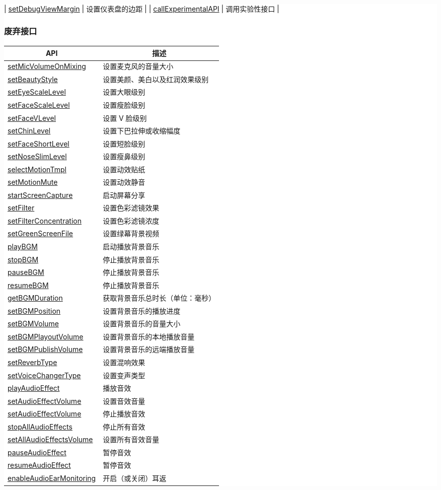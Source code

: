 | [setDebugViewMargin](https://liteav.sdk.qcloud.com/doc/api/zh-cn/group__TRTCCloud__ios.html#aad41ff6d5b5565046911acf27bb3dee4) | 设置仪表盘的边距 |
| [callExperimentalAPI](https://liteav.sdk.qcloud.com/doc/api/zh-cn/group__TRTCCloud__ios.html#a16c53e91f9b32aaf4bf3d409a3790ef6) | 调用实验性接口 |

### 废弃接口
| API | 描述 |
|-----|-----|
| [setMicVolumeOnMixing](https://liteav.sdk.qcloud.com/doc/api/zh-cn/group__TRTCCloud__ios.html#abb57991f5e4f4ca1b95c2181a7e538c8) | 设置麦克风的音量大小 |
| [setBeautyStyle](https://liteav.sdk.qcloud.com/doc/api/zh-cn/group__TRTCCloud__ios.html#a1336146862fb742de6cbe5718f9b7008) | 设置美颜、美白以及红润效果级别 |
| [setEyeScaleLevel](https://liteav.sdk.qcloud.com/doc/api/zh-cn/group__TRTCCloud__ios.html#ae0e4341ef565cc5ba28101574179cd56) | 设置大眼级别 |
| [setFaceScaleLevel](https://liteav.sdk.qcloud.com/doc/api/zh-cn/group__TRTCCloud__ios.html#a52ad635b237ccb1eef53a4ed9e650035) | 设置瘦脸级别 |
| [setFaceVLevel](https://liteav.sdk.qcloud.com/doc/api/zh-cn/group__TRTCCloud__ios.html#a1bf6dd0f5a5c6c013323d31f60d494e2) | 设置 V 脸级别 |
| [setChinLevel](https://liteav.sdk.qcloud.com/doc/api/zh-cn/group__TRTCCloud__ios.html#a145d4ed3d5790a449a9884d282420216) | 设置下巴拉伸或收缩幅度 |
| [setFaceShortLevel](https://liteav.sdk.qcloud.com/doc/api/zh-cn/group__TRTCCloud__ios.html#ac11082c88aba749acd7cd2c7a7caa953) | 设置短脸级别 |
| [setNoseSlimLevel](https://liteav.sdk.qcloud.com/doc/api/zh-cn/group__TRTCCloud__ios.html#ae94b107a9c476337585906c79b42ee95) | 设置瘦鼻级别 |
| [selectMotionTmpl](https://liteav.sdk.qcloud.com/doc/api/zh-cn/group__TRTCCloud__ios.html#a3aa8c561d744e3d921dff6186a6e4ade) | 设置动效贴纸 |
| [setMotionMute](https://liteav.sdk.qcloud.com/doc/api/zh-cn/group__TRTCCloud__ios.html#aa6689d734b9f46cb84a848b7e8f39cbd) | 设置动效静音 |
| [startScreenCapture](https://liteav.sdk.qcloud.com/doc/api/zh-cn/group__TRTCCloud__ios.html#a59b16baa51d86cc0465dc6edd3cbfc97) | 启动屏幕分享 |
| [setFilter](https://liteav.sdk.qcloud.com/doc/api/zh-cn/group__TRTCCloud__ios.html#a1b0c2a9e82a408881281c7468a74f2c0) | 设置色彩滤镜效果 |
| [setFilterConcentration](https://liteav.sdk.qcloud.com/doc/api/zh-cn/group__TRTCCloud__ios.html#a3b0d7db70674f961c14b316f4e8e7a2b) | 设置色彩滤镜浓度 |
| [setGreenScreenFile](https://liteav.sdk.qcloud.com/doc/api/zh-cn/group__TRTCCloud__ios.html#ab4682edfc605ba06e24fd7b3e758ce5d) | 设置绿幕背景视频 |
| [playBGM](https://liteav.sdk.qcloud.com/doc/api/zh-cn/group__TRTCCloud__ios.html#a4d9983591fa2a847e226b7a30e8db294) | 启动播放背景音乐 |
| [stopBGM](https://liteav.sdk.qcloud.com/doc/api/zh-cn/group__TRTCCloud__ios.html#a11004f1ba27b057985850a25307b0bec) | 停止播放背景音乐 |
| [pauseBGM](https://liteav.sdk.qcloud.com/doc/api/zh-cn/group__TRTCCloud__ios.html#aa4b92d4c989e99612f6c4dab03a78764) | 停止播放背景音乐 |
| [resumeBGM](https://liteav.sdk.qcloud.com/doc/api/zh-cn/group__TRTCCloud__ios.html#aed6e8f224b5f834b1bc0c15f9701f692) | 停止播放背景音乐 |
| [getBGMDuration](https://liteav.sdk.qcloud.com/doc/api/zh-cn/group__TRTCCloud__ios.html#ac1f96932d02198cd045ee96f1306c8ba) | 获取背景音乐总时长（单位：毫秒） |
| [setBGMPosition](https://liteav.sdk.qcloud.com/doc/api/zh-cn/group__TRTCCloud__ios.html#a7fd043ae358c43f6a178837fb2846ef9) | 设置背景音乐的播放进度 |
| [setBGMVolume](https://liteav.sdk.qcloud.com/doc/api/zh-cn/group__TRTCCloud__ios.html#adbfc8e226df7c6caaaca1a89a9842f23) | 设置背景音乐的音量大小 |
| [setBGMPlayoutVolume](https://liteav.sdk.qcloud.com/doc/api/zh-cn/group__TRTCCloud__ios.html#a08c468f48d99aef0e89716111db1f422) | 设置背景音乐的本地播放音量 |
| [setBGMPublishVolume](https://liteav.sdk.qcloud.com/doc/api/zh-cn/group__TRTCCloud__ios.html#a0cf0c090285038b23843c646009073d1) | 设置背景音乐的远端播放音量 |
| [setReverbType](https://liteav.sdk.qcloud.com/doc/api/zh-cn/group__TRTCCloud__ios.html#a555cde4eda63d13bbad0dbdba7094a47) | 设置混响效果 |
| [setVoiceChangerType](https://liteav.sdk.qcloud.com/doc/api/zh-cn/group__TRTCCloud__ios.html#aa60f54923826cc59d8a4526669c4ea5e) | 设置变声类型 |
| [playAudioEffect](https://liteav.sdk.qcloud.com/doc/api/zh-cn/group__TRTCCloud__ios.html#a2ae175694198a9b3d1b1647b7ce1dae0) | 播放音效 |
| [setAudioEffectVolume](https://liteav.sdk.qcloud.com/doc/api/zh-cn/group__TRTCCloud__ios.html#a22854b4e9f698cceb1bbb7f7de466ec1) | 设置音效音量 |
| [setAudioEffectVolume](https://liteav.sdk.qcloud.com/doc/api/zh-cn/group__TRTCCloud__ios.html#a22854b4e9f698cceb1bbb7f7de466ec1) | 停止播放音效 |
| [stopAllAudioEffects](https://liteav.sdk.qcloud.com/doc/api/zh-cn/group__TRTCCloud__ios.html#a7066509af1de32c290b7cc297cd00f2b) | 停止所有音效 |
| [setAllAudioEffectsVolume](https://liteav.sdk.qcloud.com/doc/api/zh-cn/group__TRTCCloud__ios.html#a6b345c95b5b68198d8dbc64a3652ed35) | 设置所有音效音量 |
| [pauseAudioEffect](https://liteav.sdk.qcloud.com/doc/api/zh-cn/group__TRTCCloud__ios.html#ab0d46ccb8fca811851b30e7731958024) | 暂停音效 |
| [resumeAudioEffect](https://liteav.sdk.qcloud.com/doc/api/zh-cn/group__TRTCCloud__ios.html#a207dd8909c05d4a8a1431d33e644d4fe) | 暂停音效 |
| [enableAudioEarMonitoring](https://liteav.sdk.qcloud.com/doc/api/zh-cn/group__TRTCCloud__ios.html#aa26564f3388bc249ecbd2813d9c45390) | 开启（或关闭）耳返 |